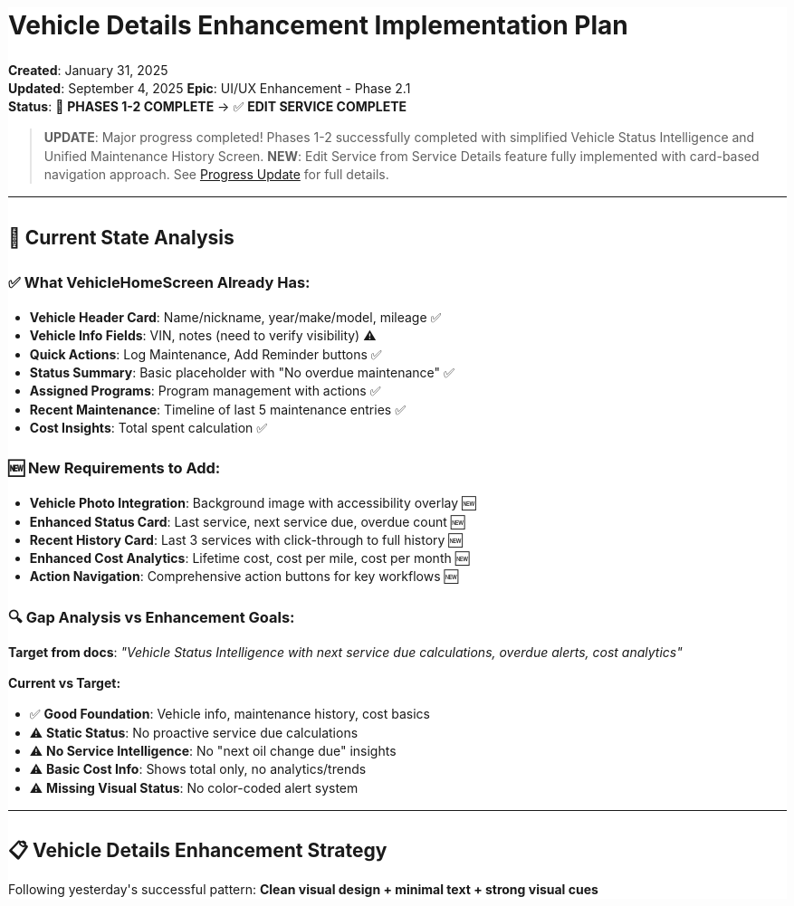 # Vehicle Details Enhancement Implementation Plan
**Created**: January 31, 2025  
**Updated**: September 4, 2025
**Epic**: UI/UX Enhancement - Phase 2.1  
**Status**: 🎉 **PHASES 1-2 COMPLETE** → ✅ **EDIT SERVICE COMPLETE**

> **UPDATE**: Major progress completed! Phases 1-2 successfully completed with simplified Vehicle Status Intelligence and Unified Maintenance History Screen. **NEW**: Edit Service from Service Details feature fully implemented with card-based navigation approach. See [Progress Update](vehicle-details-progress-update.md) for full details.  

---

## 🎯 **Current State Analysis**

### ✅ **What VehicleHomeScreen Already Has:**
- **Vehicle Header Card**: Name/nickname, year/make/model, mileage ✅
- **Vehicle Info Fields**: VIN, notes (need to verify visibility) ⚠️
- **Quick Actions**: Log Maintenance, Add Reminder buttons ✅  
- **Status Summary**: Basic placeholder with "No overdue maintenance" ✅
- **Assigned Programs**: Program management with actions ✅
- **Recent Maintenance**: Timeline of last 5 maintenance entries ✅
- **Cost Insights**: Total spent calculation ✅

### 🆕 **New Requirements to Add:**
- **Vehicle Photo Integration**: Background image with accessibility overlay 🆕
- **Enhanced Status Card**: Last service, next service due, overdue count 🆕
- **Recent History Card**: Last 3 services with click-through to full history 🆕
- **Enhanced Cost Analytics**: Lifetime cost, cost per mile, cost per month 🆕
- **Action Navigation**: Comprehensive action buttons for key workflows 🆕

### 🔍 **Gap Analysis vs Enhancement Goals:**

**Target from docs**: *"Vehicle Status Intelligence with next service due calculations, overdue alerts, cost analytics"*

**Current vs Target:**
- ✅ **Good Foundation**: Vehicle info, maintenance history, cost basics
- ⚠️ **Static Status**: No proactive service due calculations  
- ⚠️ **No Service Intelligence**: No "next oil change due" insights
- ⚠️ **Basic Cost Info**: Shows total only, no analytics/trends
- ⚠️ **Missing Visual Status**: No color-coded alert system

---

## 📋 **Vehicle Details Enhancement Strategy**

Following yesterday's successful pattern: **Clean visual design + minimal text + strong visual cues**
